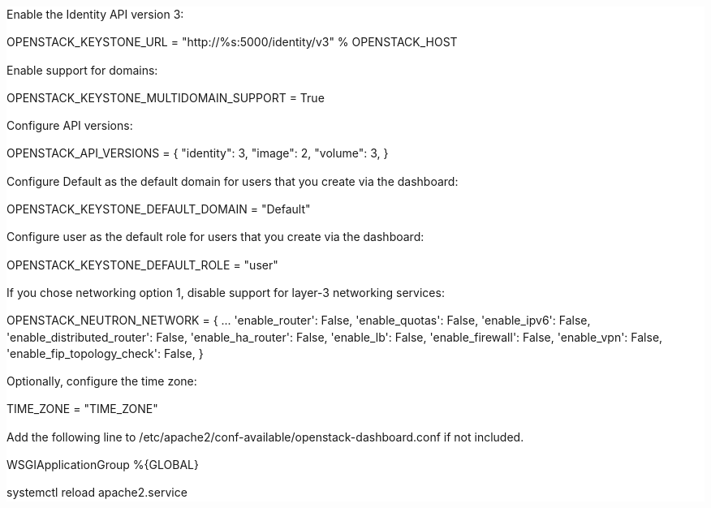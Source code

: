 Enable the Identity API version 3:

OPENSTACK_KEYSTONE_URL = "http://%s:5000/identity/v3" % OPENSTACK_HOST

Enable support for domains:

OPENSTACK_KEYSTONE_MULTIDOMAIN_SUPPORT = True

Configure API versions:

OPENSTACK_API_VERSIONS = {
    "identity": 3,
    "image": 2,
    "volume": 3,
}

Configure Default as the default domain for users that you create via the dashboard:

OPENSTACK_KEYSTONE_DEFAULT_DOMAIN = "Default"

Configure user as the default role for users that you create via the dashboard:

OPENSTACK_KEYSTONE_DEFAULT_ROLE = "user"

If you chose networking option 1, disable support for layer-3 networking services:

OPENSTACK_NEUTRON_NETWORK = {
    ...
    'enable_router': False,
    'enable_quotas': False,
    'enable_ipv6': False,
    'enable_distributed_router': False,
    'enable_ha_router': False,
    'enable_lb': False,
    'enable_firewall': False,
    'enable_vpn': False,
    'enable_fip_topology_check': False,
}

Optionally, configure the time zone:

TIME_ZONE = "TIME_ZONE"


Add the following line to /etc/apache2/conf-available/openstack-dashboard.conf if not included.

WSGIApplicationGroup %{GLOBAL}

 systemctl reload apache2.service